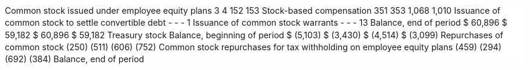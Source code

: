 <td>Common stock issued under employee equity plans</td>
<td>3</td>
<td>4</td>
<td>152</td>
<td>153</td>
</tr>
<tr>
<td>Stock-based compensation</td>
<td>351</td>
<td>353</td>
<td>1,068</td>
<td>1,010</td>
</tr>
<tr>
<td>Issuance of common stock to settle convertible debt</td>
<td>-</td>
<td>-</td>
<td>-</td>
<td>1</td>
</tr>
<tr>
<td>Issuance of common stock warrants</td>
<td>-</td>
<td>-</td>
<td>-</td>
<td>13</td>
</tr>
<tr>
<td>Balance, end of period</td>
<td>$ 60,896</td>
<td>$ 59,182</td>
<td>$ 60,896</td>
<td>$ 59,182</td>
</tr>
<tr>
<td>Treasury stock</td>
<td></td>
<td></td>
<td></td>
<td></td>
</tr>
<tr>
<td>Balance, beginning of period</td>
<td>$ (5,103)</td>
<td>$ (3,430)</td>
<td>$ (4,514)</td>
<td>$ (3,099)</td>
</tr>
<tr>
<td>Repurchases of common stock</td>
<td>(250)</td>
<td>(511)</td>
<td>(606)</td>
<td>(752)</td>
</tr>
<tr>
<td>Common stock repurchases for tax withholding on employee equity plans</td>
<td>(459)</td>
<td>(294)</td>
<td>(692)</td>
<td>(384)</td>
</tr>
<tr>
<td>Balance, end of period</td>